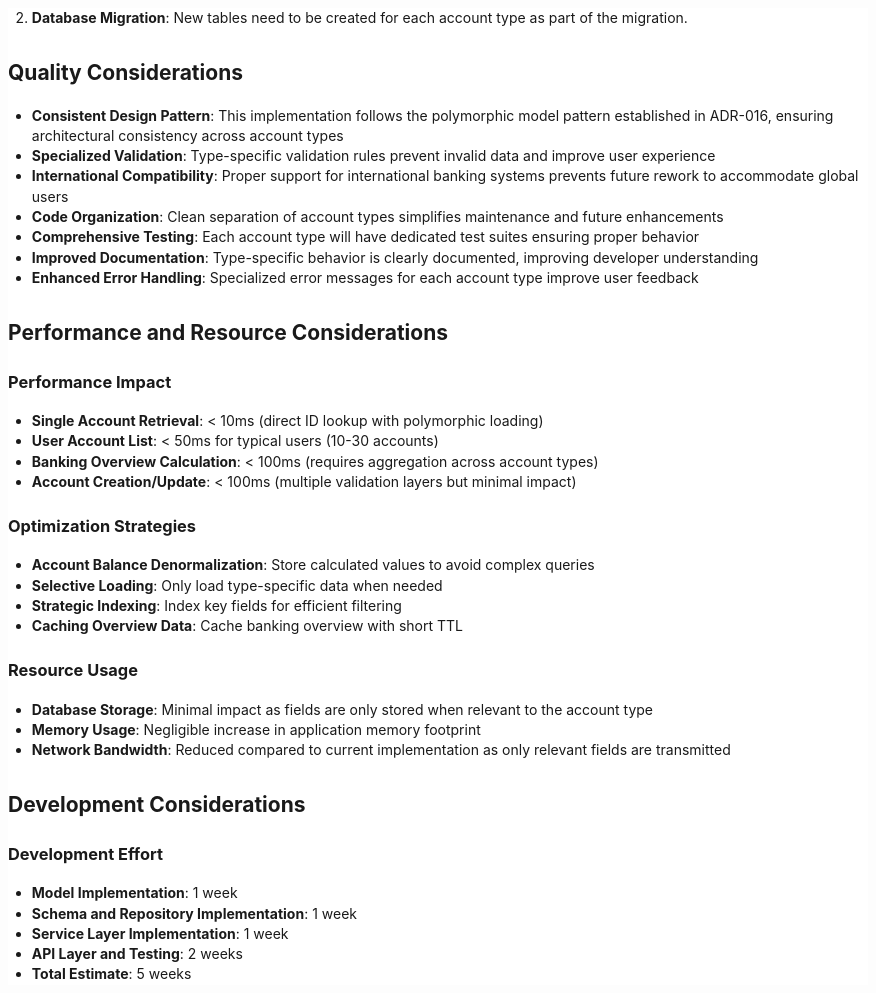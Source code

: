 2. **Database Migration**: New tables need to be created for each account type as part of the migration.

## Quality Considerations

- **Consistent Design Pattern**: This implementation follows the polymorphic model pattern established in ADR-016, ensuring architectural consistency across account types
- **Specialized Validation**: Type-specific validation rules prevent invalid data and improve user experience
- **International Compatibility**: Proper support for international banking systems prevents future rework to accommodate global users
- **Code Organization**: Clean separation of account types simplifies maintenance and future enhancements
- **Comprehensive Testing**: Each account type will have dedicated test suites ensuring proper behavior
- **Improved Documentation**: Type-specific behavior is clearly documented, improving developer understanding
- **Enhanced Error Handling**: Specialized error messages for each account type improve user feedback

## Performance and Resource Considerations

### Performance Impact

- **Single Account Retrieval**: < 10ms (direct ID lookup with polymorphic loading)
- **User Account List**: < 50ms for typical users (10-30 accounts)
- **Banking Overview Calculation**: < 100ms (requires aggregation across account types)
- **Account Creation/Update**: < 100ms (multiple validation layers but minimal impact)

### Optimization Strategies

- **Account Balance Denormalization**: Store calculated values to avoid complex queries
- **Selective Loading**: Only load type-specific data when needed
- **Strategic Indexing**: Index key fields for efficient filtering
- **Caching Overview Data**: Cache banking overview with short TTL

### Resource Usage

- **Database Storage**: Minimal impact as fields are only stored when relevant to the account type
- **Memory Usage**: Negligible increase in application memory footprint
- **Network Bandwidth**: Reduced compared to current implementation as only relevant fields are transmitted

## Development Considerations

### Development Effort

- **Model Implementation**: 1 week
- **Schema and Repository Implementation**: 1 week
- **Service Layer Implementation**: 1 week
- **API Layer and Testing**: 2 weeks
- **Total Estimate**: 5 weeks
